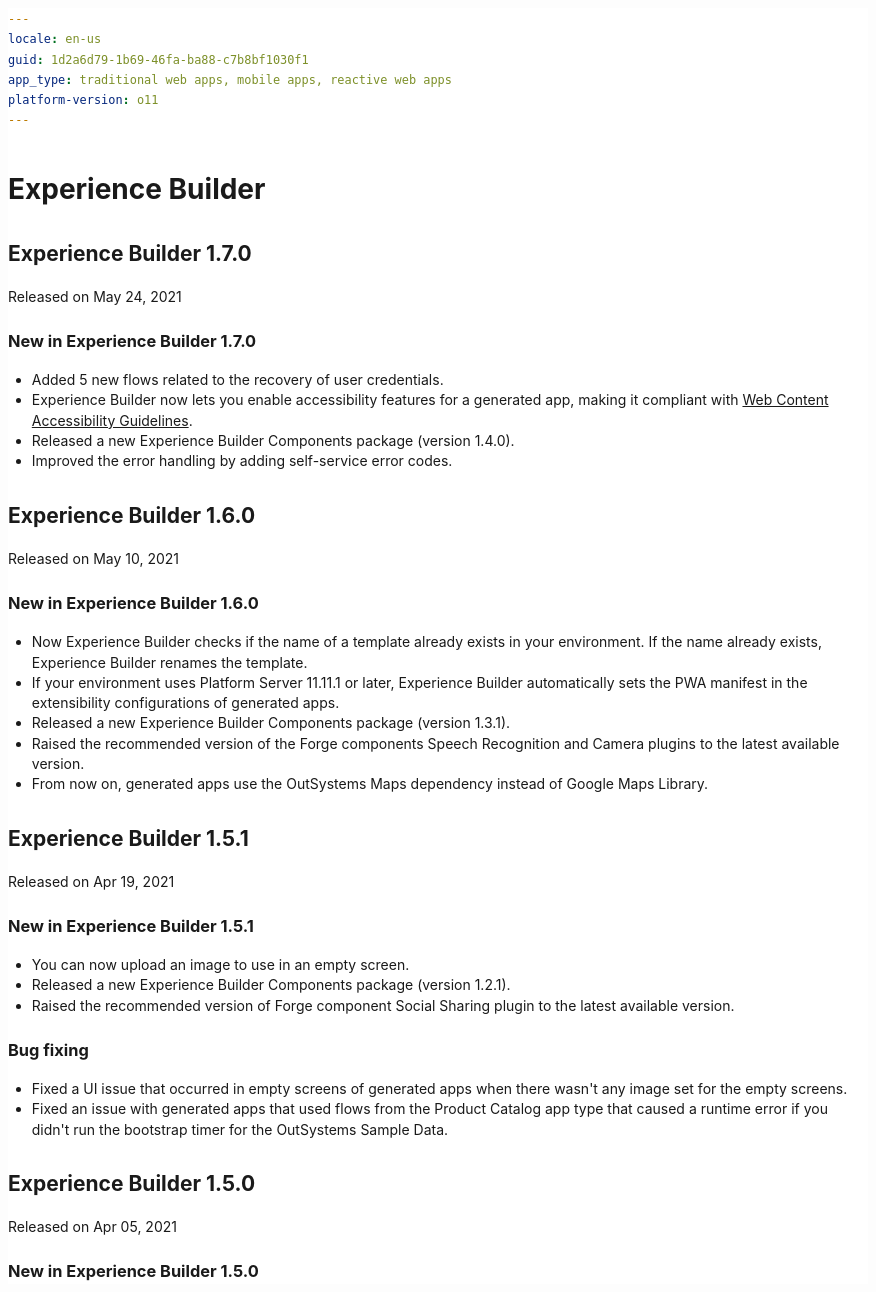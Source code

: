 ```yaml
---
locale: en-us
guid: 1d2a6d79-1b69-46fa-ba88-c7b8bf1030f1
app_type: traditional web apps, mobile apps, reactive web apps
platform-version: o11
---
```


<div class="hidden"><h1>Experience Builder</h1></div>

<div class="hidden" id="experience-builder-1.7.0_start"></div>

<h2 id="experience_builder_1.7.0">Experience Builder 1.7.0</h2>
<div class="info">
<p>Released on May 24, 2021</p>
</div>
<h3 id="new_in_experience_builder_1.7.0">New in Experience Builder 1.7.0</h3>
<ul>
<li>Added 5 new flows related to the recovery of user credentials.</li>
<li>Experience Builder now lets you enable accessibility features for a generated app, making it compliant with <a href="https://www.w3.org/TR/WCAG21" title="https://www.w3.org/TR/WCAG21" target="_blank" rel="noopener noreferrer">Web Content Accessibility Guidelines</a>.</li>
<li>Released a new Experience Builder Components package (version 1.4.0).</li>
<li>Improved the error handling by adding self-service error codes.</li>
</ul>
<h2 id="experience_builder_1.6.0">Experience Builder 1.6.0</h2>
<div class="info">
<p>Released on May 10, 2021</p>
</div>
<h3 id="new_in_experience_builder_1.6.0">New in Experience Builder 1.6.0</h3>
<ul>
<li>Now Experience Builder checks if the name of a template already exists in your environment. If the name already exists, Experience Builder renames the template.</li>
<li>If your environment uses Platform Server 11.11.1 or later, Experience Builder automatically sets the PWA manifest in the extensibility configurations of generated apps.</li>
<li>Released a new Experience Builder Components package (version 1.3.1).</li>
<li>Raised the recommended version of the Forge components Speech Recognition and Camera plugins to the latest available version.</li>
<li>From now on, generated apps use the OutSystems Maps dependency instead of Google Maps Library.</li>
</ul>
<h2 id="experience_builder_1.5.1">Experience Builder 1.5.1</h2>
<div class="info">
<p>Released on Apr 19, 2021</p>
</div>
<h3 id="new_in_experience_builder_1.5.1">New in Experience Builder 1.5.1</h3>
<ul>
<li>You can now upload an image to use in an empty screen.</li>
<li>Released a new Experience Builder Components package (version 1.2.1).</li>
<li>Raised the recommended version of Forge component Social Sharing plugin to the latest available version.</li>
</ul>
<h3 id="bug_fixing_1.0.0">Bug fixing</h3>
<ul>
<li>Fixed a UI issue that occurred in empty screens of generated apps when there wasn't any image set for the empty screens.</li>
<li>Fixed an issue with generated apps that used flows from the Product Catalog app type that caused a runtime error if you didn't run the bootstrap timer for the OutSystems Sample Data.</li>
</ul>
<h2 id="experience_builder_1.5.0">Experience Builder 1.5.0</h2>
<div class="info">
<p>Released on Apr 05, 2021</p>
</div>
<h3 id="new_in_experience_builder_1.5.0">New in Experience Builder 1.5.0</h3>